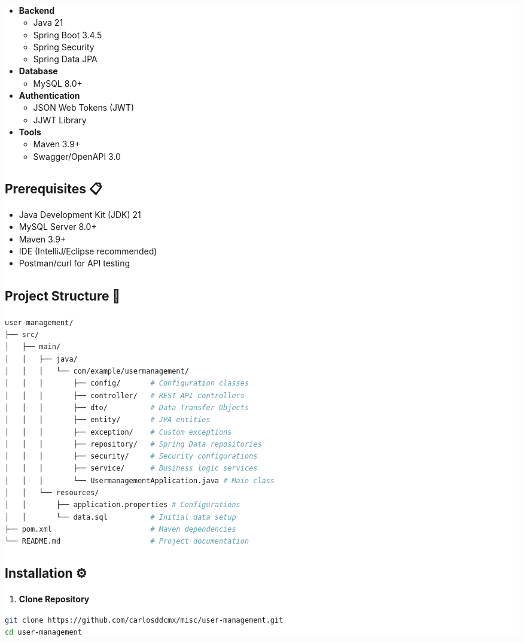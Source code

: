 - **Backend**
  - Java 21
  - Spring Boot 3.4.5
  - Spring Security
  - Spring Data JPA
- **Database**
  - MySQL 8.0+
- **Authentication**
  - JSON Web Tokens (JWT)
  - JJWT Library
- **Tools**
  - Maven 3.9+
  - Swagger/OpenAPI 3.0

## Prerequisites 📋

- Java Development Kit (JDK) 21
- MySQL Server 8.0+
- Maven 3.9+
- IDE (IntelliJ/Eclipse recommended)
- Postman/curl for API testing

## Project Structure 📂

```bash
user-management/
├── src/
│   ├── main/
│   │   ├── java/
│   │   │   └── com/example/usermanagement/
│   │   │       ├── config/       # Configuration classes
│   │   │       ├── controller/   # REST API controllers
│   │   │       ├── dto/          # Data Transfer Objects
│   │   │       ├── entity/       # JPA entities
│   │   │       ├── exception/    # Custom exceptions
│   │   │       ├── repository/   # Spring Data repositories
│   │   │       ├── security/     # Security configurations
│   │   │       ├── service/      # Business logic services
│   │   │       └── UsermanagementApplication.java # Main class
│   │   └── resources/
│   │       ├── application.properties # Configurations
│   │       └── data.sql          # Initial data setup
├── pom.xml                       # Maven dependencies
└── README.md                     # Project documentation
```

## Installation ⚙️

1. **Clone Repository**
```bash
git clone https://github.com/carlosddcmx/misc/user-management.git
cd user-management
```
